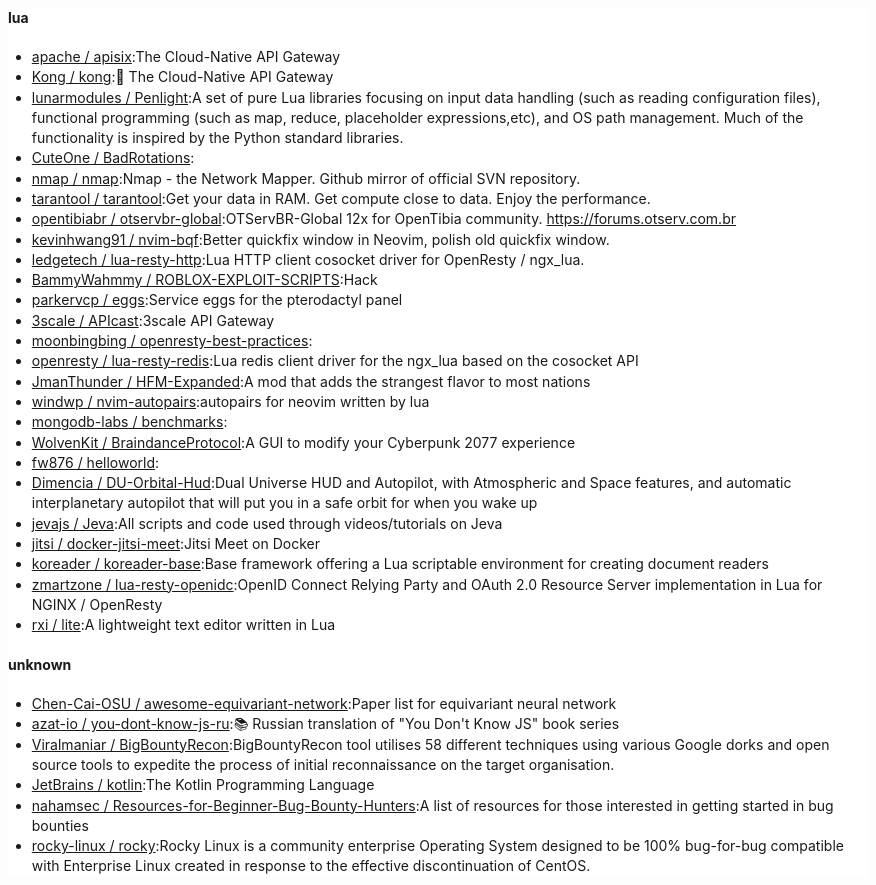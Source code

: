 #### lua
* [apache / apisix](https://github.com/apache/apisix):The Cloud-Native API Gateway
* [Kong / kong](https://github.com/Kong/kong):🦍
The Cloud-Native API Gateway
* [lunarmodules / Penlight](https://github.com/lunarmodules/Penlight):A set of pure Lua libraries focusing on input data handling (such as reading configuration files), functional programming (such as map, reduce, placeholder expressions,etc), and OS path management. Much of the functionality is inspired by the Python standard libraries.
* [CuteOne / BadRotations](https://github.com/CuteOne/BadRotations):
* [nmap / nmap](https://github.com/nmap/nmap):Nmap - the Network Mapper. Github mirror of official SVN repository.
* [tarantool / tarantool](https://github.com/tarantool/tarantool):Get your data in RAM. Get compute close to data. Enjoy the performance.
* [opentibiabr / otservbr-global](https://github.com/opentibiabr/otservbr-global):OTServBR-Global 12x for OpenTibia community. https://forums.otserv.com.br
* [kevinhwang91 / nvim-bqf](https://github.com/kevinhwang91/nvim-bqf):Better quickfix window in Neovim, polish old quickfix window.
* [ledgetech / lua-resty-http](https://github.com/ledgetech/lua-resty-http):Lua HTTP client cosocket driver for OpenResty / ngx_lua.
* [BammyWahmmy / ROBLOX-EXPLOIT-SCRIPTS](https://github.com/BammyWahmmy/ROBLOX-EXPLOIT-SCRIPTS):Hack
* [parkervcp / eggs](https://github.com/parkervcp/eggs):Service eggs for the pterodactyl panel
* [3scale / APIcast](https://github.com/3scale/APIcast):3scale API Gateway
* [moonbingbing / openresty-best-practices](https://github.com/moonbingbing/openresty-best-practices):
* [openresty / lua-resty-redis](https://github.com/openresty/lua-resty-redis):Lua redis client driver for the ngx_lua based on the cosocket API
* [JmanThunder / HFM-Expanded](https://github.com/JmanThunder/HFM-Expanded):A mod that adds the strangest flavor to most nations
* [windwp / nvim-autopairs](https://github.com/windwp/nvim-autopairs):autopairs for neovim written by lua
* [mongodb-labs / benchmarks](https://github.com/mongodb-labs/benchmarks):
* [WolvenKit / BraindanceProtocol](https://github.com/WolvenKit/BraindanceProtocol):A GUI to modify your Cyberpunk 2077 experience
* [fw876 / helloworld](https://github.com/fw876/helloworld):
* [Dimencia / DU-Orbital-Hud](https://github.com/Dimencia/DU-Orbital-Hud):Dual Universe HUD and Autopilot, with Atmospheric and Space features, and automatic interplanetary autopilot that will put you in a safe orbit for when you wake up
* [jevajs / Jeva](https://github.com/jevajs/Jeva):All scripts and code used through videos/tutorials on Jeva
* [jitsi / docker-jitsi-meet](https://github.com/jitsi/docker-jitsi-meet):Jitsi Meet on Docker
* [koreader / koreader-base](https://github.com/koreader/koreader-base):Base framework offering a Lua scriptable environment for creating document readers
* [zmartzone / lua-resty-openidc](https://github.com/zmartzone/lua-resty-openidc):OpenID Connect Relying Party and OAuth 2.0 Resource Server implementation in Lua for NGINX / OpenResty
* [rxi / lite](https://github.com/rxi/lite):A lightweight text editor written in Lua

#### unknown
* [Chen-Cai-OSU / awesome-equivariant-network](https://github.com/Chen-Cai-OSU/awesome-equivariant-network):Paper list for equivariant neural network
* [azat-io / you-dont-know-js-ru](https://github.com/azat-io/you-dont-know-js-ru):📚
Russian translation of "You Don't Know JS" book series
* [Viralmaniar / BigBountyRecon](https://github.com/Viralmaniar/BigBountyRecon):BigBountyRecon tool utilises 58 different techniques using various Google dorks and open source tools to expedite the process of initial reconnaissance on the target organisation.
* [JetBrains / kotlin](https://github.com/JetBrains/kotlin):The Kotlin Programming Language
* [nahamsec / Resources-for-Beginner-Bug-Bounty-Hunters](https://github.com/nahamsec/Resources-for-Beginner-Bug-Bounty-Hunters):A list of resources for those interested in getting started in bug bounties
* [rocky-linux / rocky](https://github.com/rocky-linux/rocky):Rocky Linux is a community enterprise Operating System designed to be 100% bug-for-bug compatible with Enterprise Linux created in response to the effective discontinuation of CentOS.